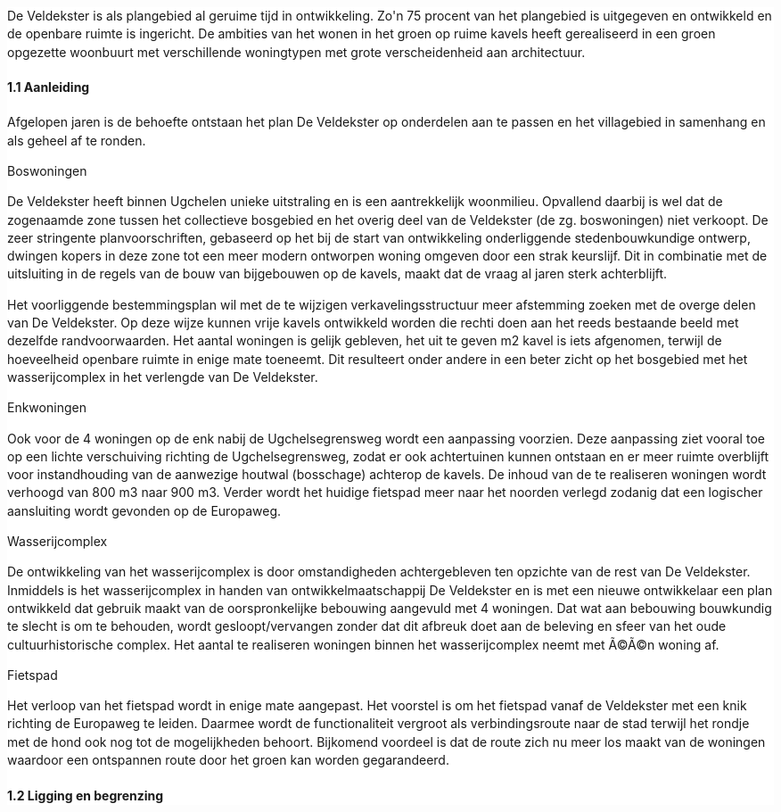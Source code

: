 De Veldekster is als plangebied al geruime tijd in ontwikkeling. Zo'n 75 procent van het plangebied is uitgegeven en ontwikkeld en de openbare ruimte is ingericht. De ambities van het wonen in het groen op ruime kavels heeft gerealiseerd in een groen opgezette woonbuurt met verschillende woningtypen met grote verscheidenheid aan architectuur.

#### 1\.1 Aanleiding

Afgelopen jaren is de behoefte ontstaan het plan De Veldekster op onderdelen aan te passen en het villagebied in samenhang en als geheel af te ronden.

Boswoningen

De Veldekster heeft binnen Ugchelen unieke uitstraling en is een aantrekkelijk woonmilieu. Opvallend daarbij is wel dat de zogenaamde zone tussen het collectieve bosgebied en het overig deel van de Veldekster (de zg. boswoningen) niet verkoopt. De zeer stringente planvoorschriften, gebaseerd op het bij de start van ontwikkeling onderliggende stedenbouwkundige ontwerp, dwingen kopers in deze zone tot een meer modern ontworpen woning omgeven door een strak keurslijf. Dit in combinatie met de uitsluiting in de regels van de bouw van bijgebouwen op de kavels, maakt dat de vraag al jaren sterk achterblijft.

Het voorliggende bestemmingsplan wil met de te wijzigen verkavelingsstructuur meer afstemming zoeken met de overge delen van De Veldekster. Op deze wijze kunnen vrije kavels ontwikkeld worden die rechti doen aan het reeds bestaande beeld met dezelfde randvoorwaarden. Het aantal woningen is gelijk gebleven, het uit te geven m2 kavel is iets afgenomen, terwijl de hoeveelheid openbare ruimte in enige mate toeneemt. Dit resulteert onder andere in een beter zicht op het bosgebied met het wasserijcomplex in het verlengde van De Veldekster.

Enkwoningen

Ook voor de 4 woningen op de enk nabij de Ugchelsegrensweg wordt een aanpassing voorzien. Deze aanpassing ziet vooral toe op een lichte verschuiving richting de Ugchelsegrensweg, zodat er ook achtertuinen kunnen ontstaan en er meer ruimte overblijft voor instandhouding van de aanwezige houtwal (bosschage) achterop de kavels. De inhoud van de te realiseren woningen wordt verhoogd van 800 m3 naar 900 m3\. Verder wordt het huidige fietspad meer naar het noorden verlegd zodanig dat een logischer aansluiting wordt gevonden op de Europaweg.

Wasserijcomplex

De ontwikkeling van het wasserijcomplex is door omstandigheden achtergebleven ten opzichte van de rest van De Veldekster. Inmiddels is het wasserijcomplex in handen van ontwikkelmaatschappij De Veldekster en is met een nieuwe ontwikkelaar een plan ontwikkeld dat gebruik maakt van de oorspronkelijke bebouwing aangevuld met 4 woningen. Dat wat aan bebouwing bouwkundig te slecht is om te behouden, wordt gesloopt/vervangen zonder dat dit afbreuk doet aan de beleving en sfeer van het oude cultuurhistorische complex. Het aantal te realiseren woningen binnen het wasserijcomplex neemt met Ã©Ã©n woning af.

Fietspad

Het verloop van het fietspad wordt in enige mate aangepast. Het voorstel is om het fietspad vanaf de Veldekster met een knik richting de Europaweg te leiden. Daarmee wordt de functionaliteit vergroot als verbindingsroute naar de stad terwijl het rondje met de hond ook nog tot de mogelijkheden behoort. Bijkomend voordeel is dat de route zich nu meer los maakt van de woningen waardoor een ontspannen route door het groen kan worden gegarandeerd.

#### 1\.2 Ligging en begrenzing
